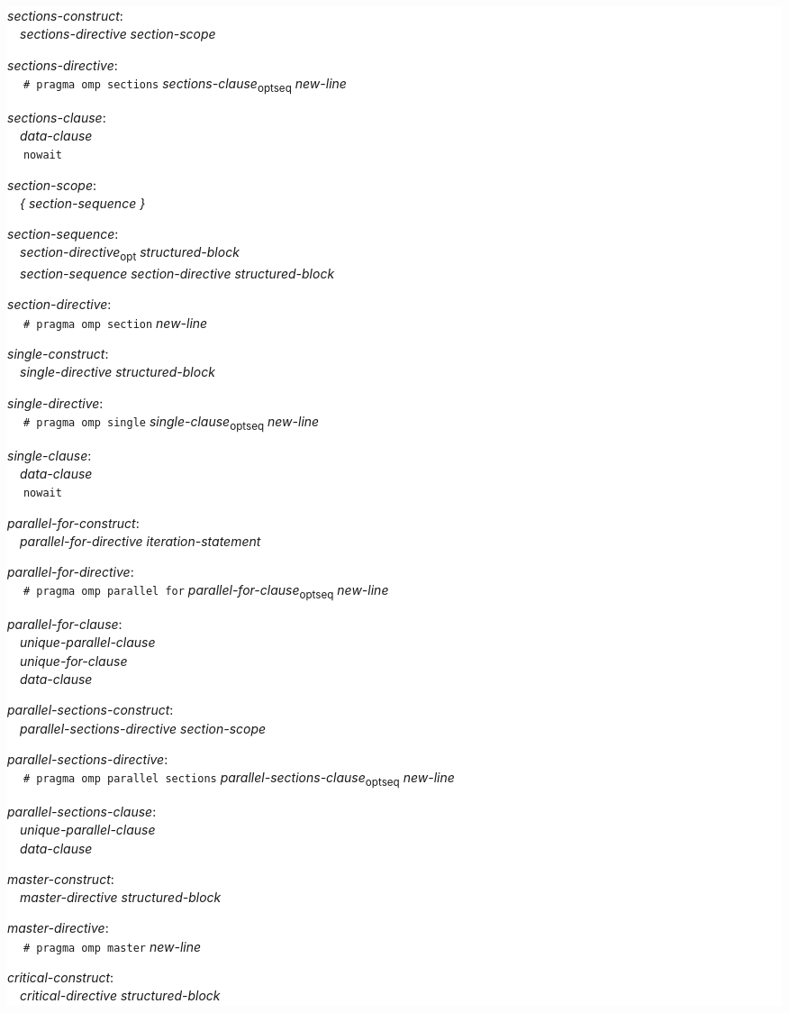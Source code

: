 *sections-construct*:\
&emsp;*sections-directive section-scope*

*sections-directive*:\
&emsp;  `# pragma omp sections` *sections-clause*<sub>optseq</sub> *new-line*

*sections-clause*:\
&emsp;*data-clause*\
&emsp;  `nowait`

*section-scope*:\
&emsp;*{ section-sequence }*

*section-sequence*:\
&emsp;*section-directive*<sub>opt</sub> *structured-block*\
&emsp;*section-sequence section-directive structured-block*

*section-directive*:\
&emsp;  `# pragma omp section` *new-line*

*single-construct*:\
&emsp;*single-directive structured-block*

*single-directive*:\
&emsp;  `# pragma omp single` *single-clause*<sub>optseq</sub> *new-line*

*single-clause*:\
&emsp;*data-clause*\
&emsp;  `nowait`

*parallel-for-construct*:\
&emsp;*parallel-for-directive iteration-statement*

*parallel-for-directive*:\
&emsp;  `# pragma omp parallel for` *parallel-for-clause*<sub>optseq</sub> *new-line*

*parallel-for-clause*:\
&emsp;*unique-parallel-clause*\
&emsp;*unique-for-clause*\
&emsp;*data-clause*

*parallel-sections-construct*:\
&emsp;*parallel-sections-directive section-scope*

*parallel-sections-directive*:\
&emsp;  `# pragma omp parallel sections` *parallel-sections-clause*<sub>optseq</sub> *new-line*

*parallel-sections-clause*:\
&emsp;*unique-parallel-clause*\
&emsp;*data-clause*

*master-construct*:\
&emsp;*master-directive structured-block*

*master-directive*:\
&emsp;  `# pragma omp master` *new-line*

*critical-construct*:\
&emsp;*critical-directive structured-block*
